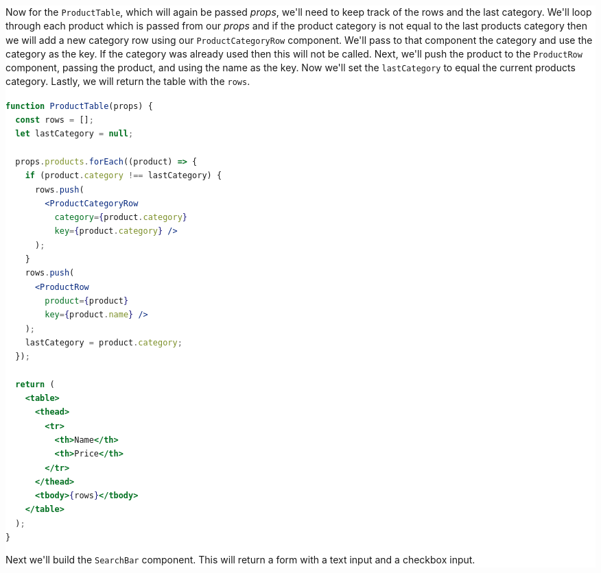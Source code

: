 


Now for the `ProductTable`, which will again be passed _props_, we'll need to keep track of the rows and the last category. We'll loop through each product which is passed from our _props_ and if the product category is not equal to the last products category then we will add a new category row using our `ProductCategoryRow` component. We'll pass to that component the category and use the category as the key. If the category was already used then this will not be called. Next, we'll push the product to the `ProductRow` component, passing the product, and using the name as the key. Now we'll set the `lastCategory` to equal the current products category. Lastly, we will return the table with the `rows`.



```jsx
function ProductTable(props) {
  const rows = [];
  let lastCategory = null;

  props.products.forEach((product) => {
    if (product.category !== lastCategory) {
      rows.push(
        <ProductCategoryRow
          category={product.category}
          key={product.category} />
      );
    }
    rows.push(
      <ProductRow
        product={product}
        key={product.name} />
    );
    lastCategory = product.category;
  });

  return (
    <table>
      <thead>
        <tr>
          <th>Name</th>
          <th>Price</th>
        </tr>
      </thead>
      <tbody>{rows}</tbody>
    </table>
  );
}
```




Next we'll build the `SearchBar` component. This will return a form with a text input and a checkbox input.


